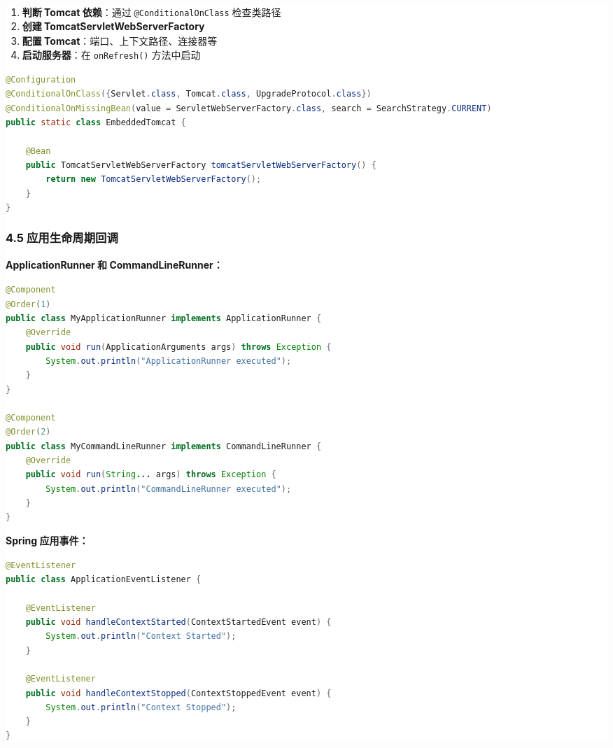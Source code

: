 1. **判断 Tomcat 依赖**：通过 `@ConditionalOnClass` 检查类路径
2. **创建 TomcatServletWebServerFactory**
3. **配置 Tomcat**：端口、上下文路径、连接器等
4. **启动服务器**：在 `onRefresh()` 方法中启动

```java
@Configuration
@ConditionalOnClass({Servlet.class, Tomcat.class, UpgradeProtocol.class})
@ConditionalOnMissingBean(value = ServletWebServerFactory.class, search = SearchStrategy.CURRENT)
public static class EmbeddedTomcat {

    @Bean
    public TomcatServletWebServerFactory tomcatServletWebServerFactory() {
        return new TomcatServletWebServerFactory();
    }
}
```

### 4.5 应用生命周期回调

**ApplicationRunner 和 CommandLineRunner：**

```java
@Component
@Order(1)
public class MyApplicationRunner implements ApplicationRunner {
    @Override
    public void run(ApplicationArguments args) throws Exception {
        System.out.println("ApplicationRunner executed");
    }
}

@Component
@Order(2)
public class MyCommandLineRunner implements CommandLineRunner {
    @Override
    public void run(String... args) throws Exception {
        System.out.println("CommandLineRunner executed");
    }
}
```

**Spring 应用事件：**

```java
@EventListener
public class ApplicationEventListener {

    @EventListener
    public void handleContextStarted(ContextStartedEvent event) {
        System.out.println("Context Started");
    }

    @EventListener
    public void handleContextStopped(ContextStoppedEvent event) {
        System.out.println("Context Stopped");
    }
}
```
